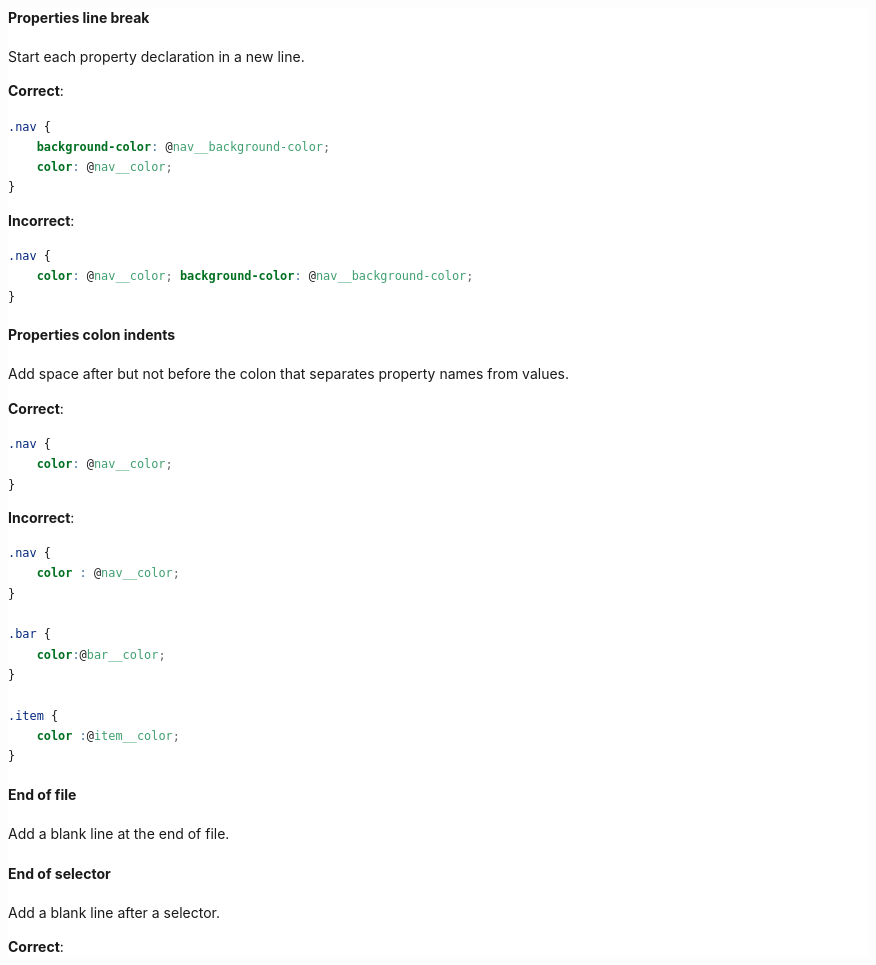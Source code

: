 #### Properties line break

Start each property declaration in a new line.

**Correct**:

```css
.nav {
    background-color: @nav__background-color;
    color: @nav__color;
}
```

**Incorrect**:

```css
.nav {
    color: @nav__color; background-color: @nav__background-color;
}
```

#### Properties colon indents

Add space after but not before the colon that separates property names from values.

**Correct**:

```css
.nav {
    color: @nav__color;
}
```

**Incorrect**:

```css
.nav {
    color : @nav__color;
}

.bar {
    color:@bar__color;
}

.item {
    color :@item__color;
}
```

#### End of file

Add a blank line at the end of file.

#### End of selector

Add a blank line after a selector.

**Correct**:
